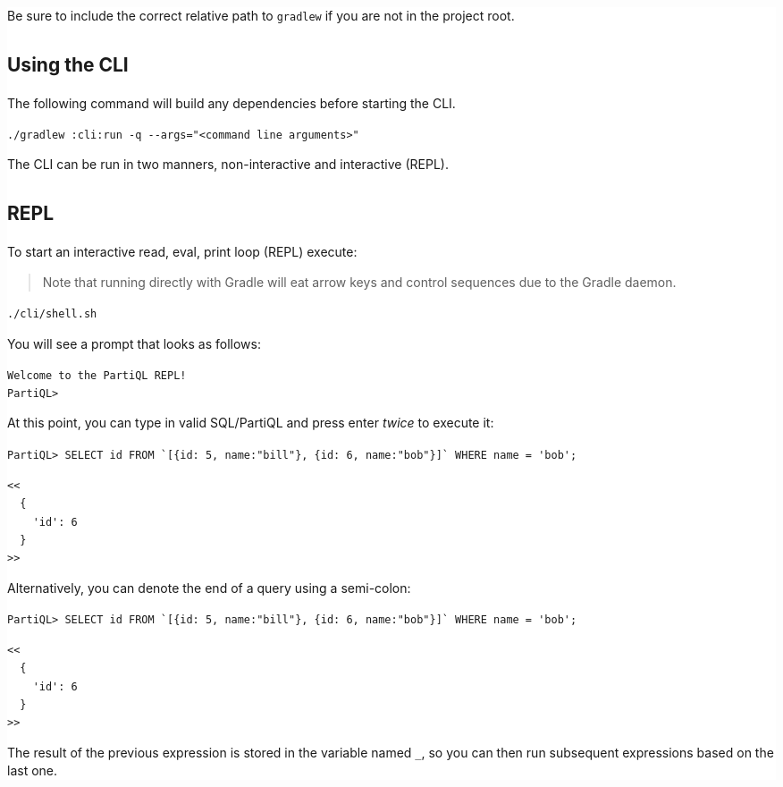 Be sure to include the correct relative path to `gradlew` if you are not in the project root.

## Using the CLI

The following command will build any dependencies before starting the CLI.

```shell
./gradlew :cli:run -q --args="<command line arguments>"
```

The CLI can be run in two manners, non-interactive and interactive (REPL).

## REPL

To start an interactive read, eval, print loop (REPL) execute:

> Note that running directly with Gradle will eat arrow keys and control sequences due to the Gradle daemon.

```shell
./cli/shell.sh
```

You will see a prompt that looks as follows:

```shell
Welcome to the PartiQL REPL!
PartiQL> 
```

At this point, you can type in valid SQL/PartiQL and press enter *twice* to execute it:

```shell
PartiQL> SELECT id FROM `[{id: 5, name:"bill"}, {id: 6, name:"bob"}]` WHERE name = 'bob';
```
```partiql
<<
  {
    'id': 6
  }
>>
```

Alternatively, you can denote the end of a query using a semi-colon:
```shell
PartiQL> SELECT id FROM `[{id: 5, name:"bill"}, {id: 6, name:"bob"}]` WHERE name = 'bob';
```
```partiql
<<
  {
    'id': 6
  }
>>
```

The result of the previous expression is stored in the variable named `_`, so you can then run subsequent
expressions based on the last one.
